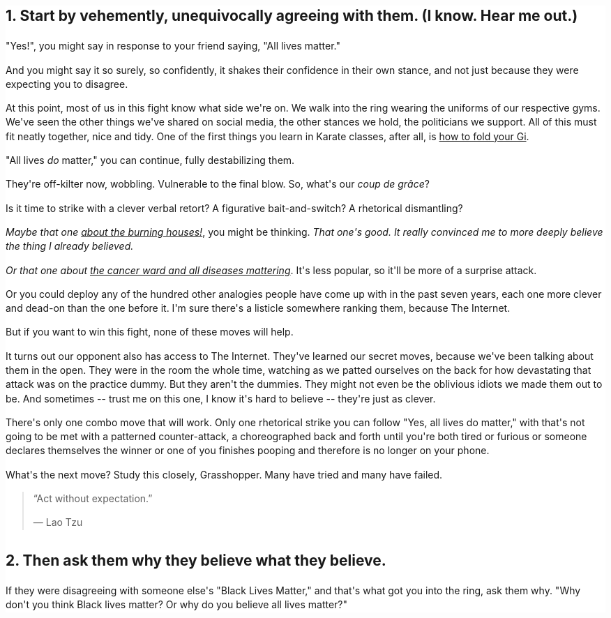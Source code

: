 ## 1. Start by vehemently, unequivocally agreeing with them. (I know. Hear me out.)

"Yes!", you might say in response to your friend saying, "All lives matter." 

And you might say it so surely, so confidently, it shakes their confidence in their own stance, and not just because they were expecting you to disagree. 

At this point, most of us in this fight know what side we're on. We walk into the ring wearing the uniforms of our respective gyms. We've seen the other things we've shared on social media, the other stances we hold, the politicians we support. All of this must fit neatly together, nice and tidy. One of the first things you learn in Karate classes, after all, is [how to fold your Gi](https://www.youtube.com/watch?v=LgIkks3ngDs).

"All lives _do_ matter," you can continue, fully destabilizing them.

They're off-kilter now, wobbling. Vulnerable to the final blow. So, what's our _coup de grâce_?

Is it time to strike with a clever verbal retort? A figurative bait-and-switch? A rhetorical dismantling?

_Maybe that one [about the burning houses!](https://www.buzzfeed.com/kristatorres/burning-house-black-lives-matter)_, you might be thinking. _That one's good. It really convinced me to more deeply believe the thing I already believed._ 

_Or that one about [the cancer ward and all diseases mattering](https://twitter.com/arthur_affect/status/538015166634680320)_. It's less popular, so it'll be more of a surprise attack.

Or you could deploy any of the hundred other analogies people have come up with in the past seven years, each one more clever and dead-on than the one before it. I'm sure there's a listicle somewhere ranking them, because The Internet.

But if you want to win this fight, none of these moves will help. 

It turns out our opponent also has access to The Internet. They've learned our secret moves, because we've been talking about them in the open. They were in the room the whole time, watching as we patted ourselves on the back for how devastating that attack was on the practice dummy. But they aren't the dummies. They might not even be the oblivious idiots we made them out to be. And sometimes -- trust me on this one, I know it's hard to believe -- they're just as clever.

There's only one combo move that will work. Only one rhetorical strike you can follow "Yes, all lives do matter," with that's not going to be met with a patterned counter-attack, a choreographed back and forth until you're both tired or furious or someone declares themselves the winner or one of you finishes pooping and therefore is no longer on your phone.

What's the next move? Study this closely, Grasshopper. Many have tried and many have failed.

> “Act without expectation.”
> 
> — Lao Tzu

## 2. Then ask them why they believe what they believe.

If they were disagreeing with someone else's "Black Lives Matter," and that's what got you into the ring, ask them why. "Why don't you think Black lives matter? Or why do you believe all lives matter?"

